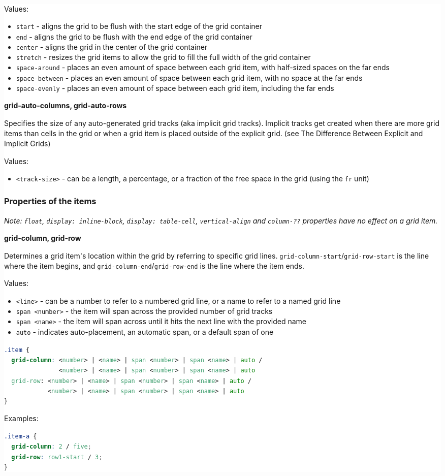 Values:

- `start` - aligns the grid to be flush with the start edge of the grid container
- `end` - aligns the grid to be flush with the end edge of the grid container
- `center` - aligns the grid in the center of the grid container
- `stretch` - resizes the grid items to allow the grid to fill the full width of the grid container
- `space-around` - places an even amount of space between each grid item, with half-sized spaces on the far ends
- `space-between` - places an even amount of space between each grid item, with no space at the far ends
- `space-evenly` - places an even amount of space between each grid item, including the far ends

**grid-auto-columns, grid-auto-rows**

Specifies the size of any auto-generated grid tracks (aka implicit grid tracks). Implicit tracks get created when there are more grid items than cells in the grid or when a grid item is placed outside of the explicit grid. (see The Difference Between Explicit and Implicit Grids)

Values:

- `<track-size>` - can be a length, a percentage, or a fraction of the free space in the grid (using the `fr` unit)

### Properties of the items

*Note: `float`, `display: inline-block`, `display: table-cell`, `vertical-align` and `column-??` properties have no effect on a grid item.*

**grid-column, grid-row**

Determines a grid item's location within the grid by referring to specific grid lines. `grid-column-start`/`grid-row-start` is the line where the item begins, and `grid-column-end`/`grid-row-end` is the line where the item ends.

Values:

- `<line>` - can be a number to refer to a numbered grid line, or a name to refer to a named grid line
- `span <number>` - the item will span across the provided number of grid tracks
- `span <name>` - the item will span across until it hits the next line with the provided name
- `auto` - indicates auto-placement, an automatic span, or a default span of one

```css
.item {
  grid-column: <number> | <name> | span <number> | span <name> | auto / 
               <number> | <name> | span <number> | span <name> | auto
  grid-row: <number> | <name> | span <number> | span <name> | auto /
            <number> | <name> | span <number> | span <name> | auto
}
```

Examples:

```css
.item-a {
  grid-column: 2 / five;
  grid-row: row1-start / 3;
}
```
